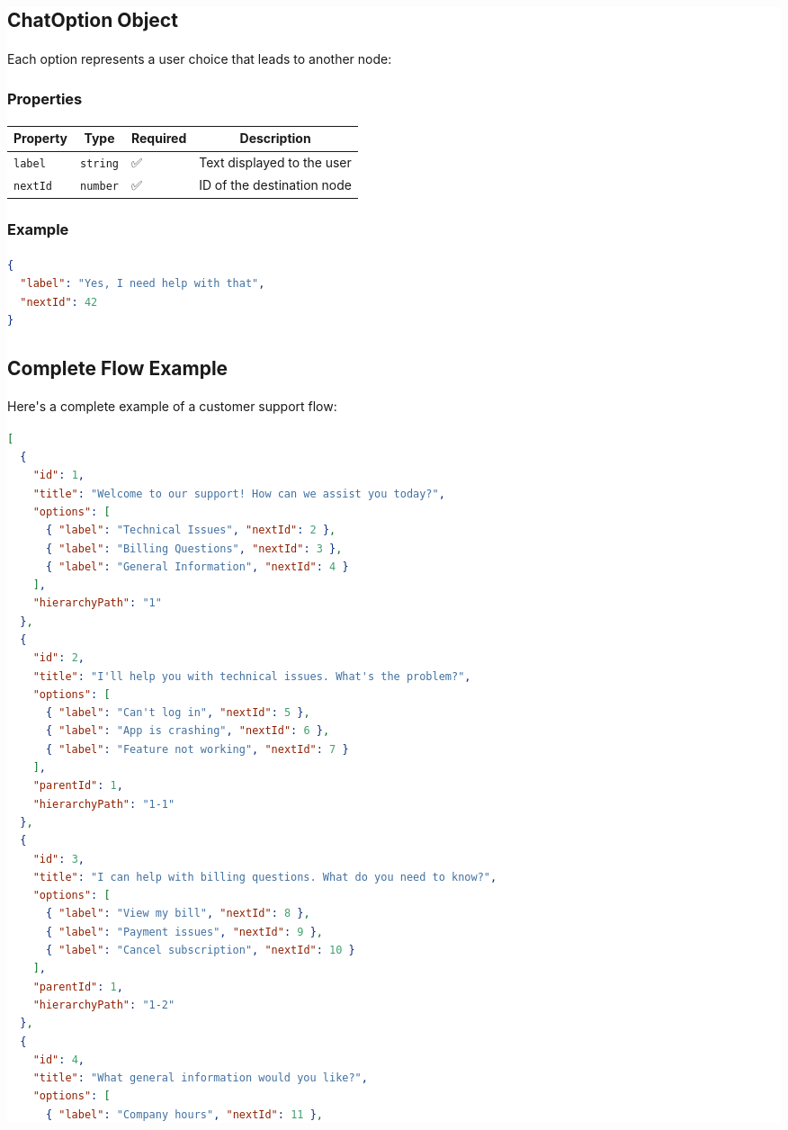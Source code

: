 ## ChatOption Object

Each option represents a user choice that leads to another node:

### Properties

| Property | Type | Required | Description |
|----------|------|----------|-------------|
| `label` | `string` | ✅ | Text displayed to the user |
| `nextId` | `number` | ✅ | ID of the destination node |

### Example

```json
{
  "label": "Yes, I need help with that",
  "nextId": 42
}
```

## Complete Flow Example

Here's a complete example of a customer support flow:

```json
[
  {
    "id": 1,
    "title": "Welcome to our support! How can we assist you today?",
    "options": [
      { "label": "Technical Issues", "nextId": 2 },
      { "label": "Billing Questions", "nextId": 3 },
      { "label": "General Information", "nextId": 4 }
    ],
    "hierarchyPath": "1"
  },
  {
    "id": 2,
    "title": "I'll help you with technical issues. What's the problem?",
    "options": [
      { "label": "Can't log in", "nextId": 5 },
      { "label": "App is crashing", "nextId": 6 },
      { "label": "Feature not working", "nextId": 7 }
    ],
    "parentId": 1,
    "hierarchyPath": "1-1"
  },
  {
    "id": 3,
    "title": "I can help with billing questions. What do you need to know?",
    "options": [
      { "label": "View my bill", "nextId": 8 },
      { "label": "Payment issues", "nextId": 9 },
      { "label": "Cancel subscription", "nextId": 10 }
    ],
    "parentId": 1,
    "hierarchyPath": "1-2"
  },
  {
    "id": 4,
    "title": "What general information would you like?",
    "options": [
      { "label": "Company hours", "nextId": 11 },
```